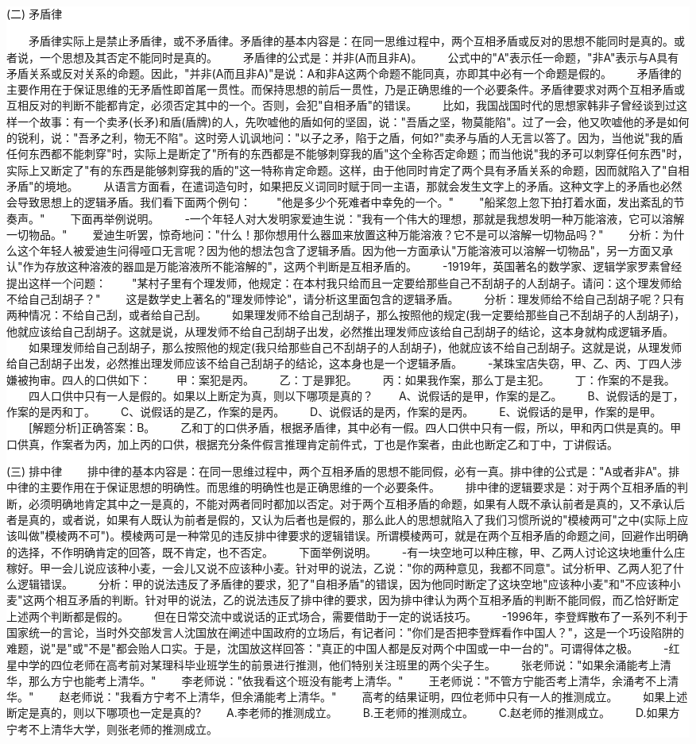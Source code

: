 (二) 矛盾律

　　矛盾律实际上是禁止矛盾律，或不矛盾律。矛盾律的基本内容是：在同一思维过程中，两个互相矛盾或反对的思想不能同时是真的。或者说，一个思想及其否定不能同时是真的。
　　矛盾律的公式是：并非(A而且非A)。
　　公式中的"A"表示任一命题，"非A"表示与A具有矛盾关系或反对关系的命题。因此，"并非(A而且非A)"是说：A和非A这两个命题不能同真，亦即其中必有一个命题是假的。
　　矛盾律的主要作用在于保证思维的无矛盾性即首尾一贯性。而保持思想的前后一贯性，乃是正确思维的一个必要条件。矛盾律要求对两个互相矛盾或互相反对的判断不能都肯定，必须否定其中的一个。否则，会犯"自相矛盾"的错误。
　　比如，我国战国时代的思想家韩非子曾经谈到过这样一个故事：有一个卖矛(长矛)和盾(盾牌)的人，先吹嘘他的盾如何的坚固，说："吾盾之坚，物莫能陷"。过了一会，他又吹嘘他的矛是如何的锐利，说："吾矛之利，物无不陷"。这时旁人讥讽地问："以子之矛，陷于之盾，何如?"卖矛与盾的人无言以答了。因为，当他说"我的盾任何东西都不能刺穿"时，实际上是断定了"所有的东西都是不能够刺穿我的盾"这个全称否定命题；而当他说"我的矛可以刺穿任何东西"时，实际上又断定了"有的东西是能够刺穿我的盾的"这一特称肯定命题。这样，由于他同时肯定了两个具有矛盾关系的命题，因而就陷入了"自相矛盾"的境地。
　　从语言方面看，在遣词造句时，如果把反义词同时赋于同一主语，那就会发生文字上的矛盾。这种文字上的矛盾也必然会导致思想上的逻辑矛盾。我们看下面两个例句：
　　"他是多少个死难者中幸免的一个。"
　　"船桨忽上忽下拍打着水面，发出紊乱的节奏声。"
　　下面再举例说明。
　　-一个年轻人对大发明家爱迪生说："我有一个伟大的理想，那就是我想发明一种万能溶液，它可以溶解一切物品。"
　　爱迪生听罢，惊奇地问："什么！那你想用什么器皿来放置这种万能溶液？它不是可以溶解一切物品吗？"
　　分析：为什么这个年轻人被爱迪生问得哑口无言呢？因为他的想法包含了逻辑矛盾。因为他一方面承认"万能溶液可以溶解一切物品"，另一方面又承认"作为存放这种溶液的器皿是万能溶液所不能溶解的"，这两个判断是互相矛盾的。
　　-1919年，英国著名的数学家、逻辑学家罗素曾经提出这样一个问题：
　　"某村子里有个理发师，他规定：在本村我只给而且一定要给那些自己不刮胡子的人刮胡子。请问：这个理发师给不给自己刮胡子？"
　　这是数学史上著名的"理发师悖论"，请分析这里面包含的逻辑矛盾。
　　分析：理发师给不给自己刮胡子呢？只有两种情况：不给自己刮，或者给自己刮。
　　如果理发师不给自己刮胡子，那么按照他的规定(我一定要给那些自己不刮胡子的人刮胡子)，他就应该给自己刮胡子。这就是说，从理发师不给自己刮胡子出发，必然推出理发师应该给自己刮胡子的结论，这本身就构成逻辑矛盾。
　　如果理发师给自己刮胡子，那么按照他的规定(我只给那些自己不刮胡子的人刮胡子)，他就应该不给自己刮胡子。这就是说，从理发师给自己刮胡子出发，必然推出理发师应该不给自己刮胡子的结论，这本身也是一个逻辑矛盾。
　　-某珠宝店失窃，甲、乙、丙、丁四人涉嫌被拘审。四人的口供如下：
　　甲：案犯是丙。
　　乙：丁是罪犯。
　　丙：如果我作案，那么丁是主犯。
　　丁：作案的不是我。
　　四人口供中只有一人是假的。如果以上断定为真，则以下哪项是真的？
　　A、说假话的是甲，作案的是乙。
　　B、说假话的是丁，作案的是丙和丁。
　　C、说假话的是乙，作案的是丙。
　　D、说假话的是丙，作案的是丙。
　　E、说假话的是甲，作案的是甲。
　　[解题分析]正确答案：B。
　　乙和丁的口供矛盾，根据矛盾律，其中必有一假。四人口供中只有一假，所以，甲和丙口供是真的。甲口供真，作案者为丙，加上丙的口供，根据充分条件假言推理肯定前件式，丁也是作案者，由此也断定乙和丁中，丁讲假话。

(三) 排中律
　　排中律的基本内容是：在同一思维过程中，两个互相矛盾的思想不能同假，必有一真。排中律的公式是："A或者非A"。排中律的主要作用在于保证思想的明确性。而思维的明确性也是正确思维的一个必要条件。
　　排中律的逻辑要求是：对于两个互相矛盾的判断，必须明确地肯定其中之一是真的，不能对两者同时都加以否定。对于两个互相矛盾的命题，如果有人既不承认前者是真的，又不承认后者是真的，或者说，如果有人既认为前者是假的，又认为后者也是假的，那么此人的思想就陷入了我们习惯所说的"模棱两可"之中(实际上应该叫做"模棱两不可")。模棱两可是一种常见的违反排中律要求的逻辑错误。所谓模棱两可，就是在两个互相矛盾的命题之间，回避作出明确的选择，不作明确肯定的回答，既不肯定，也不否定。
　　下面举例说明。
　　-有一块空地可以种庄稼，甲、乙两人讨论这块地重什么庄稼好。甲一会儿说应该种小麦，一会儿又说不应该种小麦。针对甲的说法，乙说："你的两种意见，我都不同意"。试分析甲、乙两人犯了什么逻辑错误。
　　分析：甲的说法违反了矛盾律的要求，犯了"自相矛盾"的错误，因为他同时断定了这块空地"应该种小麦"和"不应该种小麦"这两个相互矛盾的判断。针对甲的说法，乙的说法违反了排中律的要求，因为排中律认为两个互相矛盾的判断不能同假，而乙恰好断定上述两个判断都是假的。
　　但在日常交流中或说话的正式场合，需要借助于一定的说话技巧。
　　-1996年，李登辉散布了一系列不利于国家统一的言论，当时外交部发言人沈国放在阐述中国政府的立场后，有记者问："你们是否把李登辉看作中国人？"，这是一个巧设陷阱的难题，说"是"或"不是"都会贻人口实。于是，沈国放这样回答："真正的中国人都是反对两个中国或一中一台的"。可谓得体之极。
　　-红星中学的四位老师在高考前对某理科毕业班学生的前景进行推测，他们特别关注班里的两个尖子生。
　　张老师说："如果余涌能考上清华，那么方宁也能考上清华。"
　　李老师说："依我看这个班没有能考上清华。"
　　王老师说："不管方宁能否考上清华，余涌考不上清华。"
　　赵老师说："我看方宁考不上清华，但余涌能考上清华。"
　　高考的结果证明，四位老师中只有一人的推测成立。
　　如果上述断定是真的，则以下哪项也一定是真的?
　　A.李老师的推测成立。
　　B.王老师的推测成立。
　　C.赵老师的推测成立。
　　D.如果方宁考不上清华大学，则张老师的推测成立。